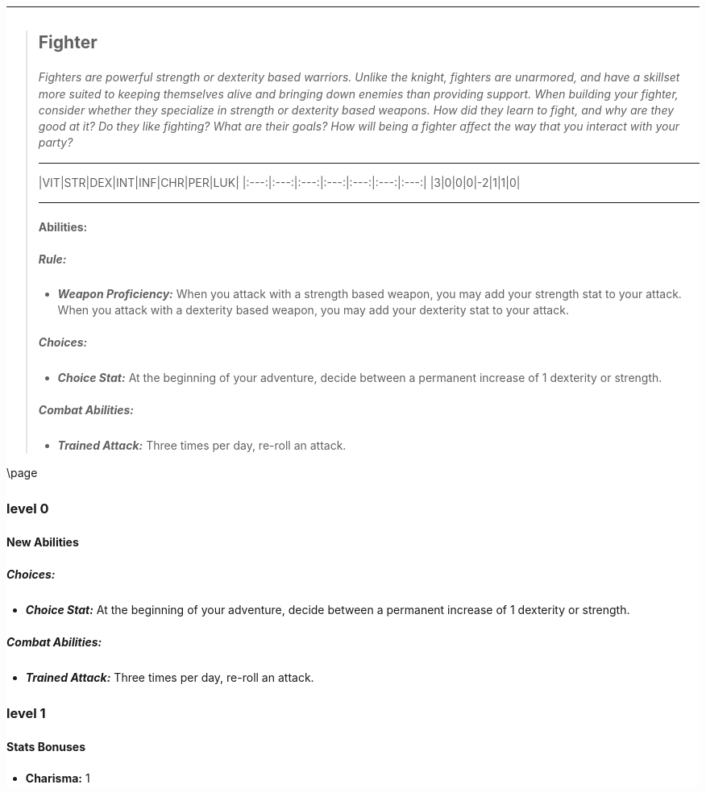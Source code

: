 ___
>## Fighter
> <div></div>
>
>*Fighters are powerful strength or dexterity based warriors. Unlike the knight, fighters are unarmored, and have a skillset more suited to keeping themselves alive and bringing down enemies than providing support. When building your fighter, consider whether they specialize in strength or dexterity based weapons. How did they learn to fight, and why are they good at it? Do they like fighting? What are their goals? How will being a fighter affect the way that you interact with your party?*
>___
>|VIT|STR|DEX|INT|INF|CHR|PER|LUK|
>|:---:|:---:|:---:|:---:|:---:|:---:|:---:|
|3|0|0|0|-2|1|1|0|
>___
>#### Abilities:
>##### Rule:   
> * ***Weapon Proficiency:*** When you attack with a strength based weapon, you may add your strength stat to your attack. When you attack with a dexterity based weapon, you may add your dexterity stat to your attack.  
> <div></div>
>
>##### Choices:   
> * ***Choice Stat:*** At the beginning of your adventure, decide between a permanent increase of 1 dexterity or strength.  
> <div></div>
>
>##### Combat Abilities:   
> * ***Trained Attack:*** Three times per day, re-roll an attack.  
> <div></div>
>
\page
### level 0

<div style='margin-top:10px'></div>

#### New Abilities
<div style='margin-top:10px'></div>

##### Choices:   
* ***Choice Stat:*** At the beginning of your adventure, decide between a permanent increase of 1 dexterity or strength.  


##### Combat Abilities:   
* ***Trained Attack:*** Three times per day, re-roll an attack.  


### level 1

<div style='margin-top:10px'></div>

#### Stats Bonuses  
* **Charisma:** 1 
